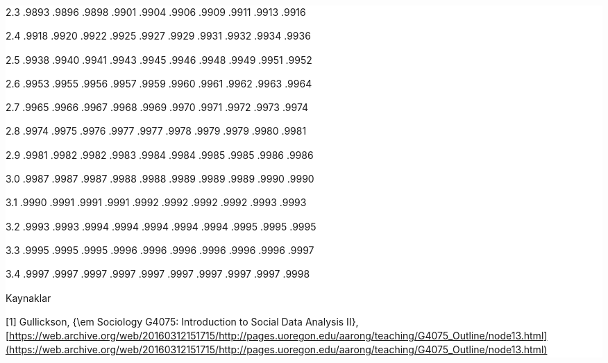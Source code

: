 2.3 .9893 .9896 .9898 .9901 .9904 .9906 .9909 .9911 .9913 .9916

2.4 .9918 .9920 .9922 .9925 .9927 .9929 .9931 .9932 .9934 .9936

2.5 .9938 .9940 .9941 .9943 .9945 .9946 .9948 .9949 .9951 .9952

2.6 .9953 .9955 .9956 .9957 .9959 .9960 .9961 .9962 .9963 .9964

2.7 .9965 .9966 .9967 .9968 .9969 .9970 .9971 .9972 .9973 .9974

2.8 .9974 .9975 .9976 .9977 .9977 .9978 .9979 .9979 .9980 .9981

2.9 .9981 .9982 .9982 .9983 .9984 .9984 .9985 .9985 .9986 .9986

3.0 .9987 .9987 .9987 .9988 .9988 .9989 .9989 .9989 .9990 .9990

3.1 .9990 .9991 .9991 .9991 .9992 .9992 .9992 .9992 .9993 .9993

3.2 .9993 .9993 .9994 .9994 .9994 .9994 .9994 .9995 .9995 .9995

3.3 .9995 .9995 .9995 .9996 .9996 .9996 .9996 .9996 .9996 .9997

3.4 .9997 .9997 .9997 .9997 .9997 .9997 .9997 .9997 .9997 .9998

Kaynaklar

[1] Gullickson, {\em Sociology G4075: Introduction to Social Data Analysis
  II}, [https://web.archive.org/web/20160312151715/http://pages.uoregon.edu/aarong/teaching/G4075_Outline/node13.html](https://web.archive.org/web/20160312151715/http://pages.uoregon.edu/aarong/teaching/G4075_Outline/node13.html)








